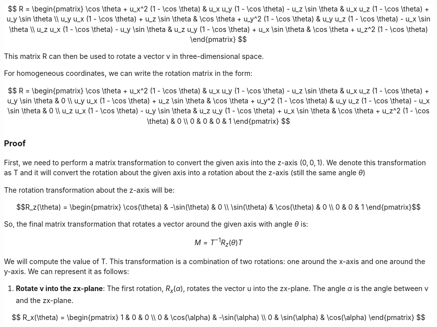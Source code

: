 $$
R = \begin{pmatrix}
\cos \theta + u_x^2 (1 - \cos \theta) & u_x u_y (1 - \cos \theta) - u_z \sin \theta & u_x u_z (1 - \cos \theta) + u_y \sin \theta \\
u_y u_x (1 - \cos \theta) + u_z \sin \theta & \cos \theta + u_y^2 (1 - \cos \theta) & u_y u_z (1 - \cos \theta) - u_x \sin \theta \\
u_z u_x (1 - \cos \theta) - u_y \sin \theta & u_z u_y (1 - \cos \theta) + u_x \sin \theta & \cos \theta + u_z^2 (1 - \cos \theta)
\end{pmatrix} 
$$

This matrix R can then be used to rotate a vector v in three-dimensional space.

For homogeneous coordinates, we can write the rotation matrix in the form:

$$
R = \begin{pmatrix}
\cos \theta + u_x^2 (1 - \cos \theta) & u_x u_y (1 - \cos \theta) - u_z \sin \theta & u_x u_z (1 - \cos \theta) + u_y \sin \theta & 0 \\
u_y u_x (1 - \cos \theta) + u_z \sin \theta & \cos \theta + u_y^2 (1 - \cos \theta) & u_y u_z (1 - \cos \theta) - u_x \sin \theta & 0 \\
u_z u_x (1 - \cos \theta) - u_y \sin \theta & u_z u_y (1 - \cos \theta) + u_x \sin \theta & \cos \theta + u_z^2 (1 - \cos \theta) & 0 \\
0 & 0 & 0 & 1
\end{pmatrix} 
$$

### Proof
First, we need to perform a matrix transformation to convert the given axis into the z-axis $`(0,0,1)`$. We denote this transformation as T and it will convert the rotation about the given axis into a rotation about the z-axis (still the same angle $`\theta`$)

The rotation transformation about the z-axis will be:

$$R_z(\theta) = \begin{pmatrix}
\cos(\theta) & -\sin(\theta) & 0 \\ 
\sin(\theta) & \cos(\theta) & 0 \\
0 & 0 & 1
\end{pmatrix}$$

So, the final matrix transformation that rotates a vector around the given axis with angle $`\theta`$ is:

$$M = T^{-1}R_z(\theta)T$$

We will compute the value of T. This transformation is a combination of two rotations: one around the x-axis and one around the y-axis. We can represent it as follows:

1. **Rotate v into the zx-plane**: 
   The first rotation, $`R_x(\alpha)`$, rotates the vector u into the zx-plane. The angle $`\alpha`$ is the angle between v and the zx-plane.
   
$$
R_x(\theta) = \begin{pmatrix}
1 & 0 & 0 \\
0 & \cos(\alpha) & -\sin(\alpha) \\
0 & \sin(\alpha) & \cos(\alpha)
\end{pmatrix}
$$
